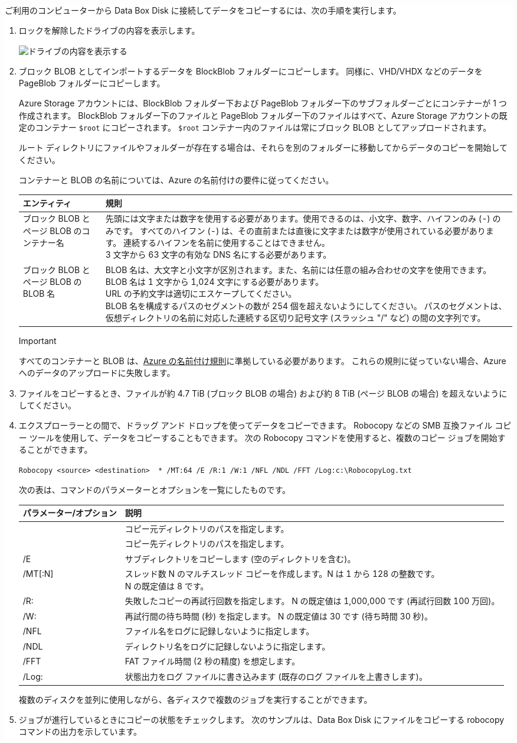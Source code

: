ご利用のコンピューターから Data Box Disk に接続してデータをコピーするには、次の手順を実行します。

1. ロックを解除したドライブの内容を表示します。 

    ![ドライブの内容を表示する](media/data-box-disk-deploy-copy-data/data-box-disk-content.png)
 
2. ブロック BLOB としてインポートするデータを BlockBlob フォルダーにコピーします。 同様に、VHD/VHDX などのデータを PageBlob フォルダーにコピーします。 

    Azure Storage アカウントには、BlockBlob フォルダー下および PageBlob フォルダー下のサブフォルダーごとにコンテナーが 1 つ作成されます。 BlockBlob フォルダー下のファイルと PageBlob フォルダー下のファイルはすべて、Azure Storage アカウントの既定のコンテナー `$root` にコピーされます。 `$root` コンテナー内のファイルは常にブロック BLOB としてアップロードされます。

    ルート ディレクトリにファイルやフォルダーが存在する場合は、それらを別のフォルダーに移動してからデータのコピーを開始してください。

    コンテナーと BLOB の名前については、Azure の名前付けの要件に従ってください。

    |エンティティ   |規則  |
    |---------|---------|
    |ブロック BLOB とページ BLOB のコンテナー名     |先頭には文字または数字を使用する必要があります。使用できるのは、小文字、数字、ハイフンのみ (-) のみです。 すべてのハイフン (-) は、その直前または直後に文字または数字が使用されている必要があります。 連続するハイフンを名前に使用することはできません。 <br>3 文字から 63 文字の有効な DNS 名にする必要があります。          |
    |ブロック BLOB とページ BLOB の BLOB 名    |BLOB 名は、大文字と小文字が区別されます。また、名前には任意の組み合わせの文字を使用できます。 <br>BLOB 名は 1 文字から 1,024 文字にする必要があります。<br>URL の予約文字は適切にエスケープしてください。<br>BLOB 名を構成するパスのセグメントの数が 254 個を超えないようにしてください。 パスのセグメントは、仮想ディレクトリの名前に対応した連続する区切り記号文字 (スラッシュ "/" など) の間の文字列です。         |

    > [!IMPORTANT] 
    > すべてのコンテナーと BLOB は、[Azure の名前付け規則](data-box-disk-limits.md#azure-block-blob-and-page-blob-naming-conventions)に準拠している必要があります。 これらの規則に従っていない場合、Azure へのデータのアップロードに失敗します。

3. ファイルをコピーするとき、ファイルが約 4.7 TiB (ブロック BLOB の場合) および約 8 TiB (ページ BLOB の場合) を超えないようにしてください。 
4. エクスプローラーとの間で、ドラッグ アンド ドロップを使ってデータをコピーできます。 Robocopy などの SMB 互換ファイル コピー ツールを使用して、データをコピーすることもできます。 次の Robocopy コマンドを使用すると、複数のコピー ジョブを開始することができます。

    `Robocopy <source> <destination>  * /MT:64 /E /R:1 /W:1 /NFL /NDL /FFT /Log:c:\RobocopyLog.txt` 
    
    次の表は、コマンドのパラメーターとオプションを一覧にしたものです。
    
    |パラメーター/オプション  |説明 |
    |--------------------|------------|
    |<Source>            | コピー元ディレクトリのパスを指定します。        |
    |<Destination>       | コピー先ディレクトリのパスを指定します。        |
    |/E                  | サブディレクトリをコピーします (空のディレクトリを含む)。 |
    |/MT[:N]             | スレッド数 N のマルチスレッド コピーを作成します。N は 1 から 128 の整数です。 <br>N の既定値は 8 です。        |
    |/R: <N>             | 失敗したコピーの再試行回数を指定します。 N の既定値は 1,000,000 です (再試行回数 100 万回)。        |
    |/W: <N>             | 再試行間の待ち時間 (秒) を指定します。 N の既定値は 30 です (待ち時間 30 秒)。        |
    |/NFL                | ファイル名をログに記録しないように指定します。        |
    |/NDL                | ディレクトリ名をログに記録しないように指定します。        |
    |/FFT                | FAT ファイル時間 (2 秒の精度) を想定します。        |
    |/Log:<Log File>     | 状態出力をログ ファイルに書き込みます (既存のログ ファイルを上書きします)。         |

    複数のディスクを並列に使用しながら、各ディスクで複数のジョブを実行することができます。 

6. ジョブが進行しているときにコピーの状態をチェックします。 次のサンプルは、Data Box Disk にファイルをコピーする robocopy コマンドの出力を示しています。
